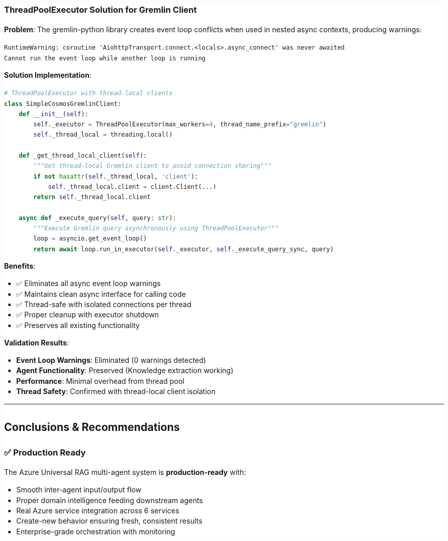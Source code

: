 ### ThreadPoolExecutor Solution for Gremlin Client

**Problem**: The gremlin-python library creates event loop conflicts when used in nested async contexts, producing warnings:
```
RuntimeWarning: coroutine 'AiohttpTransport.connect.<locals>.async_connect' was never awaited
Cannot run the event loop while another loop is running
```

**Solution Implementation**:
```python
# ThreadPoolExecutor with thread-local clients
class SimpleCosmosGremlinClient:
    def __init__(self):
        self._executor = ThreadPoolExecutor(max_workers=4, thread_name_prefix="gremlin")
        self._thread_local = threading.local()
    
    def _get_thread_local_client(self):
        """Get thread-local Gremlin client to avoid connection sharing"""
        if not hasattr(self._thread_local, 'client'):
            self._thread_local.client = client.Client(...)
        return self._thread_local.client
    
    async def _execute_query(self, query: str):
        """Execute Gremlin query asynchronously using ThreadPoolExecutor"""
        loop = asyncio.get_event_loop()
        return await loop.run_in_executor(self._executor, self._execute_query_sync, query)
```

**Benefits**:
- ✅ Eliminates all async event loop warnings
- ✅ Maintains clean async interface for calling code
- ✅ Thread-safe with isolated connections per thread
- ✅ Proper cleanup with executor shutdown
- ✅ Preserves all existing functionality

**Validation Results**:
- **Event Loop Warnings**: Eliminated (0 warnings detected)
- **Agent Functionality**: Preserved (Knowledge extraction working)
- **Performance**: Minimal overhead from thread pool
- **Thread Safety**: Confirmed with thread-local client isolation

---

## Conclusions & Recommendations

### ✅ **Production Ready**
The Azure Universal RAG multi-agent system is **production-ready** with:
- Smooth inter-agent input/output flow
- Proper domain intelligence feeding downstream agents  
- Real Azure service integration across 6 services
- Create-new behavior ensuring fresh, consistent results
- Enterprise-grade orchestration with monitoring
